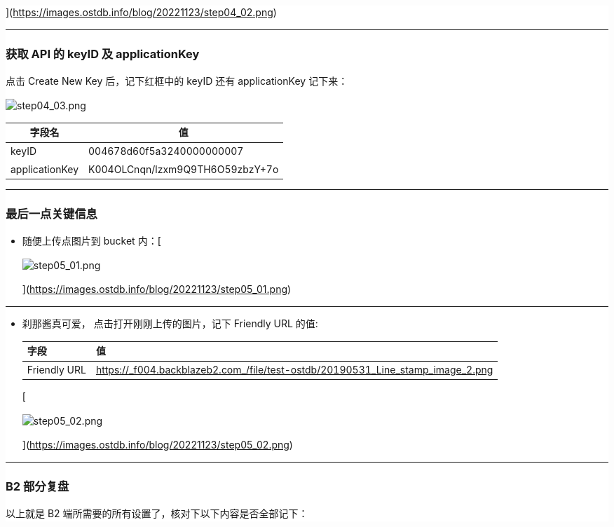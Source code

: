 
](https://images.ostdb.info/blog/20221123/step04_02.png)


---


### 获取 API 的 keyID 及 applicationKey


点击 Create New Key 后，记下红框中的 keyID 还有 applicationKey 记下来：


![step04_03.png](/images/7fa624cb14b8fb8ee7b7512e64ffa3ac.png)


| 字段名            | 值                               |
| -------------- | ------------------------------- |
| keyID          | 004678d60f5a3240000000007       |
| applicationKey | K004OLCnqn/lzxm9Q9TH6O59zbzY+7o |


---


### 最后一点关键信息

- 随便上传点图片到 bucket 内：[

	![step05_01.png](/images/4264914265263db3588922deeb8f5cbd.png)


	](https://images.ostdb.info/blog/20221123/step05_01.png)


---

- 刹那酱真可爱， 点击打开刚刚上传的图片，记下 Friendly URL 的值:

	| 字段           | 值                                                                              |
	| ------------ | ------------------------------------------------------------------------------ |
	| Friendly URL | https://_f004.backblazeb2.com_/file/test-ostdb/20190531_Line_stamp_image_2.png |


	[


	![step05_02.png](/images/9144e9286b9360f941b2fdc973bbe6c7.png)


	](https://images.ostdb.info/blog/20221123/step05_02.png)


---


### B2 部分复盘


以上就是 B2 端所需要的所有设置了，核对下以下内容是否全部记下：
